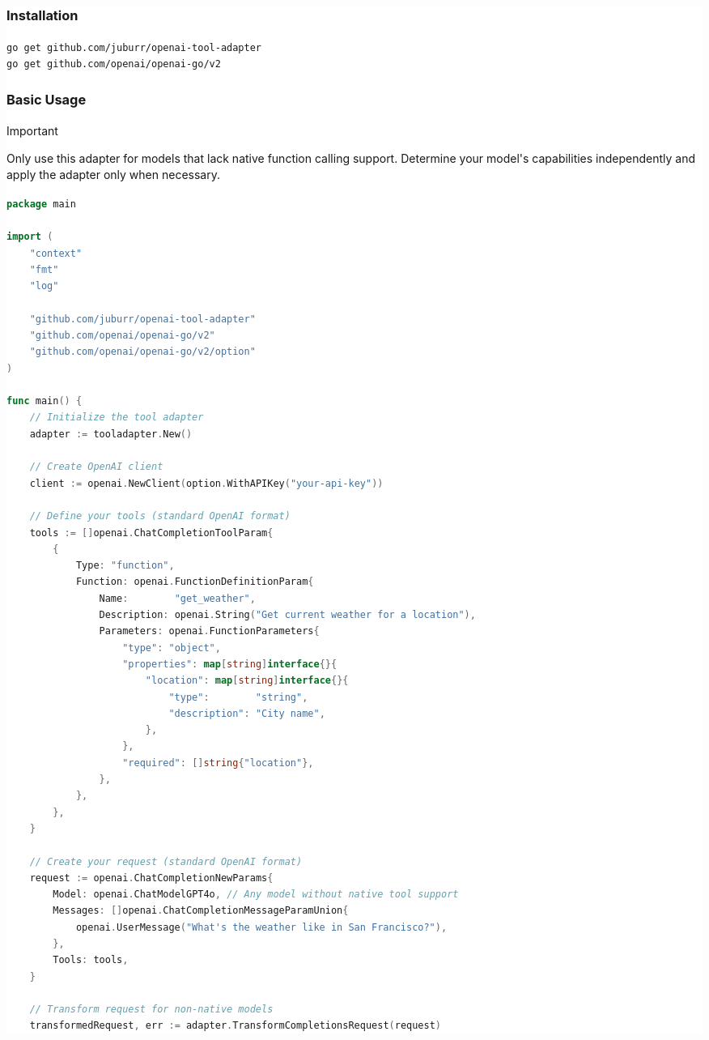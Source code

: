 ### Installation
```bash
go get github.com/juburr/openai-tool-adapter
go get github.com/openai/openai-go/v2
```

### Basic Usage

> [!IMPORTANT]  
> Only use this adapter for models that lack native function calling support. Determine your model's capabilities independently and apply the adapter only when necessary.

```go
package main

import (
    "context"
    "fmt"
    "log"
    
    "github.com/juburr/openai-tool-adapter"
    "github.com/openai/openai-go/v2"
    "github.com/openai/openai-go/v2/option"
)

func main() {
    // Initialize the tool adapter
    adapter := tooladapter.New()
    
    // Create OpenAI client
    client := openai.NewClient(option.WithAPIKey("your-api-key"))
    
    // Define your tools (standard OpenAI format)
    tools := []openai.ChatCompletionToolParam{
        {
            Type: "function",
            Function: openai.FunctionDefinitionParam{
                Name:        "get_weather",
                Description: openai.String("Get current weather for a location"),
                Parameters: openai.FunctionParameters{
                    "type": "object",
                    "properties": map[string]interface{}{
                        "location": map[string]interface{}{
                            "type":        "string",
                            "description": "City name",
                        },
                    },
                    "required": []string{"location"},
                },
            },
        },
    }
    
    // Create your request (standard OpenAI format)
    request := openai.ChatCompletionNewParams{
        Model: openai.ChatModelGPT4o, // Any model without native tool support
        Messages: []openai.ChatCompletionMessageParamUnion{
            openai.UserMessage("What's the weather like in San Francisco?"),
        },
        Tools: tools,
    }
    
    // Transform request for non-native models
    transformedRequest, err := adapter.TransformCompletionsRequest(request)
```